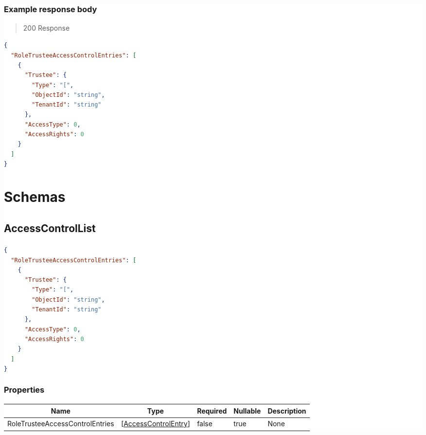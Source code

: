 ### Example response body

> 200 Response

```json
{
  "RoleTrusteeAccessControlEntries": [
    {
      "Trustee": {
        "Type": "[",
        "ObjectId": "string",
        "TenantId": "string"
      },
      "AccessType": 0,
      "AccessRights": 0
    }
  ]
}
```

# Schemas

<h2 id="tocS_AccessControlList">AccessControlList</h2>

<a id="schemaaccesscontrollist"></a>
<a id="schema_AccessControlList"></a>
<a id="tocSaccesscontrollist"></a>
<a id="tocsaccesscontrollist"></a>

```json
{
  "RoleTrusteeAccessControlEntries": [
    {
      "Trustee": {
        "Type": "[",
        "ObjectId": "string",
        "TenantId": "string"
      },
      "AccessType": 0,
      "AccessRights": 0
    }
  ]
}

```

### Properties

|Name|Type|Required|Nullable|Description|
|---|---|---|---|---|
|RoleTrusteeAccessControlEntries|[[AccessControlEntry](#schemaaccesscontrolentry)]|false|true|None|
